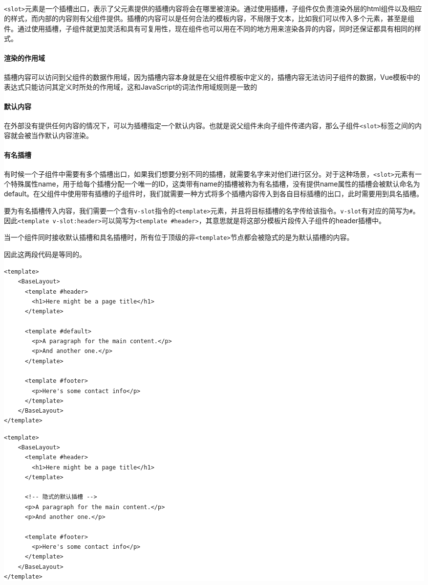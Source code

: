 `<slot>`元素是一个插槽出口，表示了父元素提供的插槽内容将会在哪里被渲染。通过使用插槽，子组件仅负责渲染外层的html组件以及相应的样式，而内部的内容则有父组件提供。插槽的内容可以是任何合法的模板内容，不局限于文本，比如我们可以传入多个元素，甚至是组件。通过使用插槽，子组件就更加灵活和具有可复用性，现在组件也可以用在不同的地方用来渲染各异的内容，同时还保证都具有相同的样式。

#### 渲染的作用域

插槽内容可以访问到父组件的数据作用域，因为插槽内容本身就是在父组件模板中定义的，插槽内容无法访问子组件的数据，Vue模板中的表达式只能访问其定义时所处的作用域，这和JavaScript的词法作用域规则是一致的

#### 默认内容

在外部没有提供任何内容的情况下，可以为插槽指定一个默认内容。也就是说父组件未向子组件传递内容，那么子组件`<slot>`标签之间的内容就会被当作默认内容渲染。

#### 有名插槽

有时候一个子组件中需要有多个插槽出口，如果我们想要分别不同的插槽，就需要名字来对他们进行区分。对于这种场景，`<slot>`元素有一个特殊属性name，用于给每个插槽分配一个唯一的ID，这类带有name的插槽被称为有名插槽，没有提供name属性的插槽会被默认命名为default。在父组件中使用带有插槽的子组件时，我们就需要一种方式将多个插槽内容传入到各自目标插槽的出口，此时需要用到具名插槽。

要为有名插槽传入内容，我们需要一个含有`v-slot`指令的`<template>`元素，并且将目标插槽的名字传给该指令。`v-slot`有对应的简写为`#`。因此`<template v-slot:header>`可以简写为`<template #header>`，其意思就是将这部分模板片段传入子组件的header插槽中。

当一个组件同时接收默认插槽和具名插槽时，所有位于顶级的非`<template>`节点都会被隐式的是为默认插槽的内容。

因此这两段代码是等同的。

```vue
<template>
    <BaseLayout>
      <template #header>
        <h1>Here might be a page title</h1>
      </template>

      <template #default>
        <p>A paragraph for the main content.</p>
        <p>And another one.</p>
      </template>

      <template #footer>
        <p>Here's some contact info</p>
      </template>
    </BaseLayout>
</template>
```

```vue
<template>
    <BaseLayout>
      <template #header>
        <h1>Here might be a page title</h1>
      </template>

      <!-- 隐式的默认插槽 -->
      <p>A paragraph for the main content.</p>
      <p>And another one.</p>

      <template #footer>
        <p>Here's some contact info</p>
      </template>
    </BaseLayout>
</template>
```
